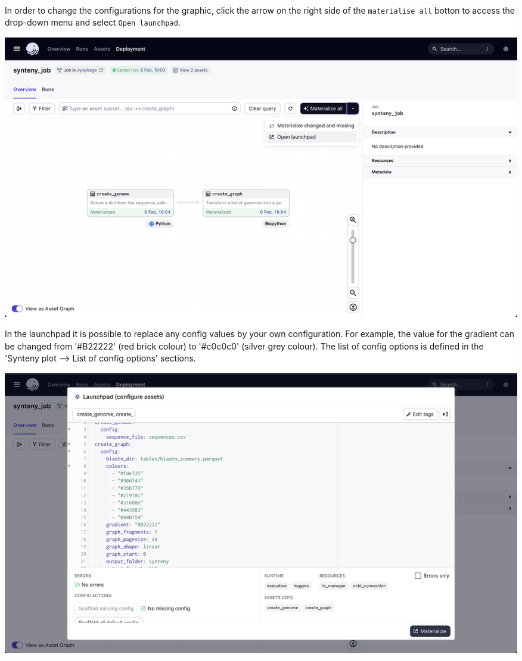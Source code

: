 In order to change the configurations for the graphic, click the arrow on the right side of the `materialise all` botton to access the drop-down menu and select `Open launchpad`.

![Select launchpad](./images/dagster/dag_job_3_launchpad.png) 

In the launchpad it is possible to replace any config values by your own configuration. For example, the value for the gradient can be changed from '#B22222' (red brick colour) to '#c0c0c0' (silver grey colour). The list of config options is defined in the 'Synteny plot --> List of config options' sections.

![Graphic configuration panel](./images/dagster/dag_job_3_launchpad_menu.png) 
